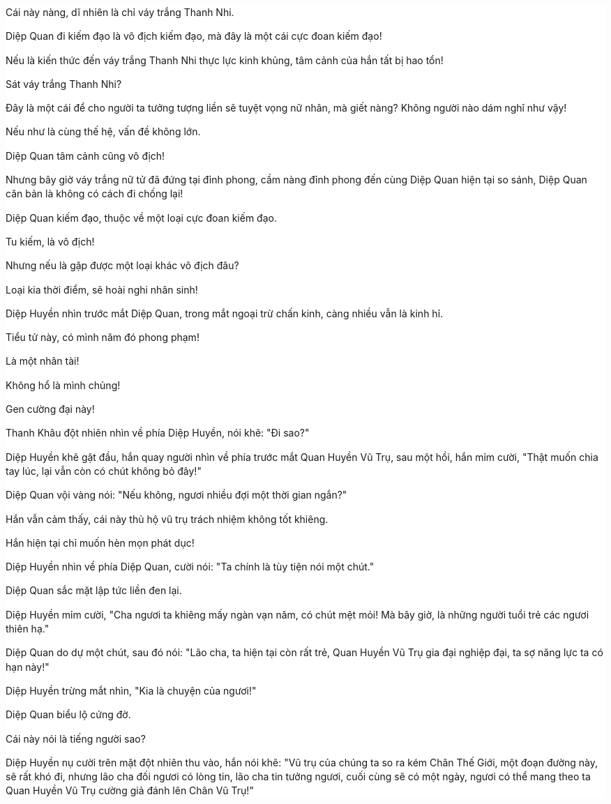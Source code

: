 Cái này nàng, dĩ nhiên là chỉ váy trắng Thanh Nhi.

Diệp Quan đi kiếm đạo là vô địch kiếm đạo, mà đây là một cái cực đoan kiếm đạo!

Nếu là kiến thức đến váy trắng Thanh Nhi thực lực kinh khủng, tâm cảnh của hắn tất bị hao tổn!

Sát váy trắng Thanh Nhi?

Đây là một cái để cho người ta tưởng tượng liền sẽ tuyệt vọng nữ nhân, mà giết nàng? Không người nào dám nghĩ như vậy!

Nếu như là cùng thế hệ, vấn đề không lớn.

Diệp Quan tâm cảnh cũng vô địch!

Nhưng bây giờ váy trắng nữ tử đã đứng tại đỉnh phong, cầm nàng đỉnh phong đến cùng Diệp Quan hiện tại so sánh, Diệp Quan căn bản là không có cách đi chống lại!

Diệp Quan kiếm đạo, thuộc về một loại cực đoan kiếm đạo.

Tu kiếm, là vô địch!

Nhưng nếu là gặp được một loại khác vô địch đâu?

Loại kia thời điểm, sẽ hoài nghi nhân sinh!

Diệp Huyền nhìn trước mắt Diệp Quan, trong mắt ngoại trừ chấn kinh, càng nhiều vẫn là kinh hỉ.

Tiểu tử này, có mình năm đó phong phạm!

Là một nhân tài!

Không hổ là mình chủng!

Gen cường đại này!

Thanh Khâu đột nhiên nhìn về phía Diệp Huyền, nói khẽ: "Đi sao?"

Diệp Huyền khẽ gật đầu, hắn quay người nhìn về phía trước mắt Quan Huyền Vũ Trụ, sau một hồi, hắn mỉm cười, "Thật muốn chia tay lúc, lại vẫn còn có chút không bỏ đây!"

Diệp Quan vội vàng nói: "Nếu không, ngươi nhiều đợi một thời gian ngắn?"

Hắn vẫn cảm thấy, cái này thủ hộ vũ trụ trách nhiệm không tốt khiêng.

Hắn hiện tại chỉ muốn hèn mọn phát dục!

Diệp Huyền nhìn về phía Diệp Quan, cười nói: "Ta chính là tùy tiện nói một chút."

Diệp Quan sắc mặt lập tức liền đen lại.

Diệp Huyền mỉm cười, "Cha ngươi ta khiêng mấy ngàn vạn năm, có chút mệt mỏi! Mà bây giờ, là những người tuổi trẻ các ngươi thiên hạ."

Diệp Quan do dự một chút, sau đó nói: "Lão cha, ta hiện tại còn rất trẻ, Quan Huyền Vũ Trụ gia đại nghiệp đại, ta sợ năng lực ta có hạn này!"

Diệp Huyền trừng mắt nhìn, "Kia là chuyện của ngươi!"

Diệp Quan biểu lộ cứng đờ.

Cái này nói là tiếng người sao?

Diệp Huyền nụ cười trên mặt đột nhiên thu vào, hắn nói khẽ: "Vũ trụ của chúng ta so ra kém Chân Thế Giới, một đoạn đường này, sẽ rất khó đi, nhưng lão cha đối ngươi có lòng tin, lão cha tin tưởng ngươi, cuối cùng sẽ có một ngày, ngươi có thể mang theo ta Quan Huyền Vũ Trụ cường giả đánh lên Chân Vũ Trụ!"
